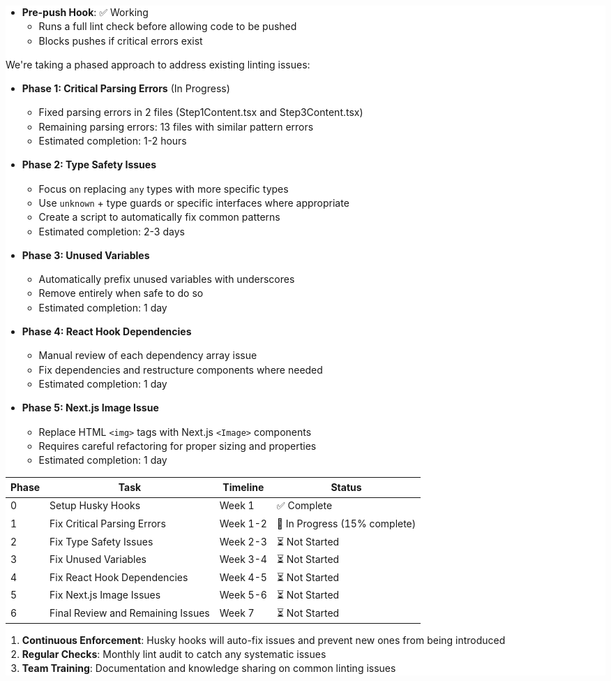 - **Pre-push Hook**: ✅ Working
  - Runs a full lint check before allowing code to be pushed
  - Blocks pushes if critical errors exist


We're taking a phased approach to address existing linting issues:

- **Phase 1: Critical Parsing Errors** (In Progress)
  - Fixed parsing errors in 2 files (Step1Content.tsx and Step3Content.tsx)
  - Remaining parsing errors: 13 files with similar pattern errors
  - Estimated completion: 1-2 hours

- **Phase 2: Type Safety Issues**
  - Focus on replacing `any` types with more specific types
  - Use `unknown` + type guards or specific interfaces where appropriate
  - Create a script to automatically fix common patterns
  - Estimated completion: 2-3 days

- **Phase 3: Unused Variables**
  - Automatically prefix unused variables with underscores
  - Remove entirely when safe to do so
  - Estimated completion: 1 day

- **Phase 4: React Hook Dependencies**
  - Manual review of each dependency array issue
  - Fix dependencies and restructure components where needed
  - Estimated completion: 1 day

- **Phase 5: Next.js Image Issue**
  - Replace HTML `<img>` tags with Next.js `<Image>` components
  - Requires careful refactoring for proper sizing and properties
  - Estimated completion: 1 day


| Phase | Task | Timeline | Status |
|-------|------|----------|--------|
| 0 | Setup Husky Hooks | Week 1 | ✅ Complete |
| 1 | Fix Critical Parsing Errors | Week 1-2 | 🔄 In Progress (15% complete) |
| 2 | Fix Type Safety Issues | Week 2-3 | ⏳ Not Started |
| 3 | Fix Unused Variables | Week 3-4 | ⏳ Not Started |
| 4 | Fix React Hook Dependencies | Week 4-5 | ⏳ Not Started |
| 5 | Fix Next.js Image Issues | Week 5-6 | ⏳ Not Started |
| 6 | Final Review and Remaining Issues | Week 7 | ⏳ Not Started |


1. **Continuous Enforcement**: Husky hooks will auto-fix issues and prevent new ones from being introduced
2. **Regular Checks**: Monthly lint audit to catch any systematic issues
3. **Team Training**: Documentation and knowledge sharing on common linting issues

